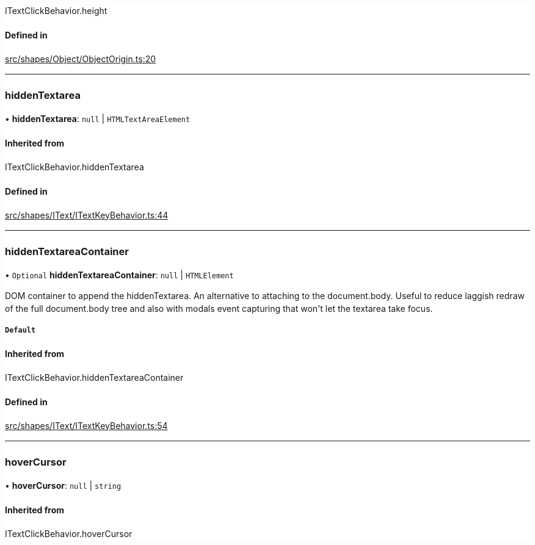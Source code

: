 ITextClickBehavior.height

#### Defined in

[src/shapes/Object/ObjectOrigin.ts:20](https://github.com/fabricjs/fabric.js/blob/a4453620e/src/shapes/Object/ObjectOrigin.ts#L20)

___

### hiddenTextarea

• **hiddenTextarea**: ``null`` \| `HTMLTextAreaElement`

#### Inherited from

ITextClickBehavior.hiddenTextarea

#### Defined in

[src/shapes/IText/ITextKeyBehavior.ts:44](https://github.com/fabricjs/fabric.js/blob/a4453620e/src/shapes/IText/ITextKeyBehavior.ts#L44)

___

### hiddenTextareaContainer

• `Optional` **hiddenTextareaContainer**: ``null`` \| `HTMLElement`

DOM container to append the hiddenTextarea.
An alternative to attaching to the document.body.
Useful to reduce laggish redraw of the full document.body tree and
also with modals event capturing that won't let the textarea take focus.

**`Default`**

```ts

```

#### Inherited from

ITextClickBehavior.hiddenTextareaContainer

#### Defined in

[src/shapes/IText/ITextKeyBehavior.ts:54](https://github.com/fabricjs/fabric.js/blob/a4453620e/src/shapes/IText/ITextKeyBehavior.ts#L54)

___

### hoverCursor

• **hoverCursor**: ``null`` \| `string`

#### Inherited from

ITextClickBehavior.hoverCursor
